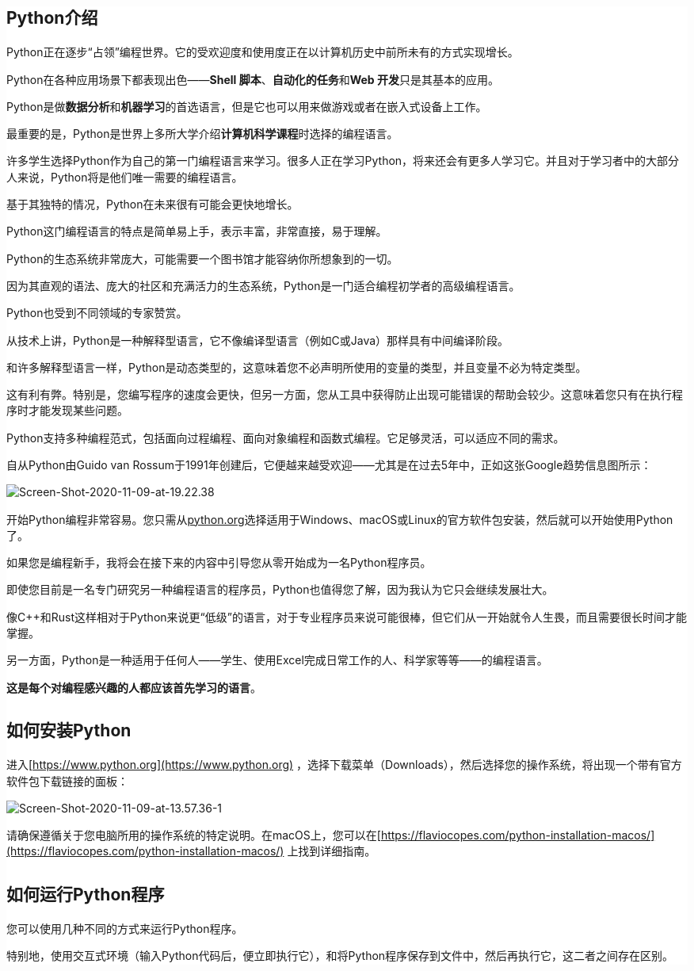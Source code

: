 <h2 id="introduction-to-python">Python介绍</h2>

Python正在逐步“占领”编程世界。它的受欢迎度和使用度正在以计算机历史中前所未有的方式实现增长。

Python在各种应用场景下都表现出色——**Shell 脚本**、**自动化的任务**和**Web 开发**只是其基本的应用。

Python是做**数据分析**和**机器学习**的首选语言，但是它也可以用来做游戏或者在嵌入式设备上工作。

最重要的是，Python是世界上多所大学介绍**计算机科学课程**时选择的编程语言。

许多学生选择Python作为自己的第一门编程语言来学习。很多人正在学习Python，将来还会有更多人学习它。并且对于学习者中的大部分人来说，Python将是他们唯一需要的编程语言。

基于其独特的情况，Python在未来很有可能会更快地增长。

Python这门编程语言的特点是简单易上手，表示丰富，非常直接，易于理解。

Python的生态系统非常庞大，可能需要一个图书馆才能容纳你所想象到的一切。

因为其直观的语法、庞大的社区和充满活力的生态系统，Python是一门适合编程初学者的高级编程语言。

Python也受到不同领域的专家赞赏。

从技术上讲，Python是一种解释型语言，它不像编译型语言（例如C或Java）那样具有中间编译阶段。

和许多解释型语言一样，Python是动态类型的，这意味着您不必声明所使用的变量的类型，并且变量不必为特定类型。

这有利有弊。特别是，您编写程序的速度会更快，但另一方面，您从工具中获得防止出现可能错误的帮助会较少。这意味着您只有在执行程序时才能发现某些问题。

Python支持多种编程范式，包括面向过程编程、面向对象编程和函数式编程。它足够灵活，可以适应不同的需求。

自从Python由Guido van Rossum于1991年创建后，它便越来越受欢迎——尤其是在过去5年中，正如这张Google趋势信息图所示：

![Screen-Shot-2020-11-09-at-19.22.38](https://www.freecodecamp.org/news/content/images/2021/03/Screen-Shot-2020-11-09-at-19.22.38.png)

开始Python编程非常容易。您只需从[python.org](https://www.python.org/)选择适用于Windows、macOS或Linux的官方软件包安装，然后就可以开始使用Python了。

如果您是编程新手，我将会在接下来的内容中引导您从零开始成为一名Python程序员。

即使您目前是一名专门研究另一种编程语言的程序员，Python也值得您了解，因为我认为它只会继续发展壮大。

像C++和Rust这样相对于Python来说更“低级”的语言，对于专业程序员来说可能很棒，但它们从一开始就令人生畏，而且需要很长时间才能掌握。

另一方面，Python是一种适用于任何人——学生、使用Excel完成日常工作的人、科学家等等——的编程语言。

**这是每个对编程感兴趣的人都应该首先学习的语言**。

<h2 id="how-to-install-python"> 如何安装Python </h2>

进入[https://www.python.org](https://www.python.org) ，选择下载菜单（Downloads），然后选择您的操作系统，将出现一个带有官方软件包下载链接的面板：

![Screen-Shot-2020-11-09-at-13.57.36-1](https://www.freecodecamp.org/news/content/images/2021/03/Screen-Shot-2020-11-09-at-13.57.36-1.png)

请确保遵循关于您电脑所用的操作系统的特定说明。在macOS上，您可以在[https://flaviocopes.com/python-installation-macos/](https://flaviocopes.com/python-installation-macos/) 上找到详细指南。

<h2 id="how-to-run-python-programs">如何运行Python程序</h2>

您可以使用几种不同的方式来运行Python程序。

特别地，使用交互式环境（输入Python代码后，便立即执行它），和将Python程序保存到文件中，然后再执行它，这二者之间存在区别。
